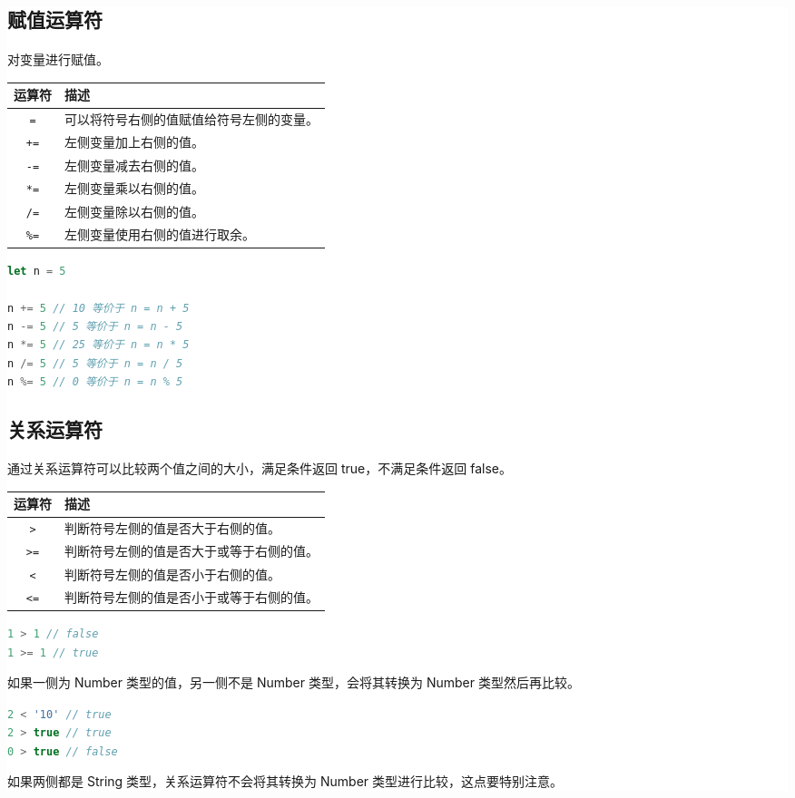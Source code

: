 ## 赋值运算符

对变量进行赋值。

| 运算符 | 描述 |
| :-----: | :---- |
| `=` | 可以将符号右侧的值赋值给符号左侧的变量。 |
| `+=` | 左侧变量加上右侧的值。 |
| `-=` | 左侧变量减去右侧的值。 |
| `*=` | 左侧变量乘以右侧的值。 |
| `/=` | 左侧变量除以右侧的值。 |
| `%=` | 左侧变量使用右侧的值进行取余。 |

```js
let n = 5

n += 5 // 10 等价于 n = n + 5
n -= 5 // 5 等价于 n = n - 5
n *= 5 // 25 等价于 n = n * 5
n /= 5 // 5 等价于 n = n / 5
n %= 5 // 0 等价于 n = n % 5
```

## 关系运算符

通过关系运算符可以比较两个值之间的大小，满足条件返回 true，不满足条件返回 false。

| 运算符 | 描述 |
| :-----: | :---- |
| `>` | 判断符号左侧的值是否大于右侧的值。 |
| `>=` | 判断符号左侧的值是否大于或等于右侧的值。 |
| `<` | 判断符号左侧的值是否小于右侧的值。 |
| `<=` | 判断符号左侧的值是否小于或等于右侧的值。 |

```js
1 > 1 // false
1 >= 1 // true
```

如果一侧为 Number 类型的值，另一侧不是 Number 类型，会将其转换为 Number 类型然后再比较。

```js
2 < '10' // true
2 > true // true
0 > true // false
```

如果两侧都是 String 类型，关系运算符不会将其转换为 Number 类型进行比较，这点要特别注意。
